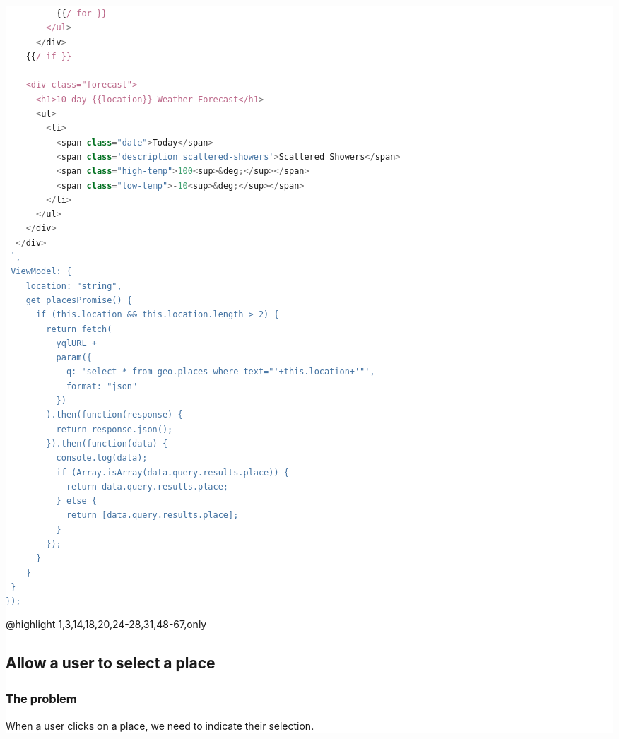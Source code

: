 ```js
          {{/ for }}
        </ul>
      </div>
    {{/ if }}

    <div class="forecast">
      <h1>10-day {{location}} Weather Forecast</h1>
      <ul>
        <li>
          <span class="date">Today</span>
          <span class='description scattered-showers'>Scattered Showers</span>
          <span class="high-temp">100<sup>&deg;</sup></span>
          <span class="low-temp">-10<sup>&deg;</sup></span>
        </li>
      </ul>
    </div>
  </div>
 `,
 ViewModel: {
    location: "string",
    get placesPromise() {
      if (this.location && this.location.length > 2) {
        return fetch(
          yqlURL +
          param({
            q: 'select * from geo.places where text="'+this.location+'"',
            format: "json"
          })
        ).then(function(response) {
          return response.json();
        }).then(function(data) {
          console.log(data);
          if (Array.isArray(data.query.results.place)) {
            return data.query.results.place;
          } else {
            return [data.query.results.place];
          }
        });
      }
    }
 }
});
```
@highlight 1,3,14,18,20,24-28,31,48-67,only

## Allow a user to select a place

### The problem

When a user clicks on a place, we need to indicate their selection.
